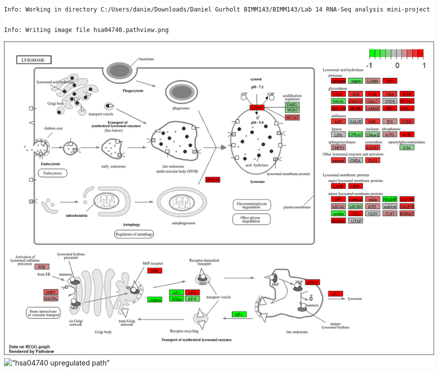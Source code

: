     Info: Working in directory C:/Users/danie/Downloads/Daniel Gurholt BIMM143/BIMM143/Lab 14 RNA-Seq analysis mini-project

    Info: Writing image file hsa04740.pathview.png

![“hsa04142 upregulated path”](hsa04142.pathview.png) ![“hsa04740
upregulated path”](hsa04740.pathview.png)
